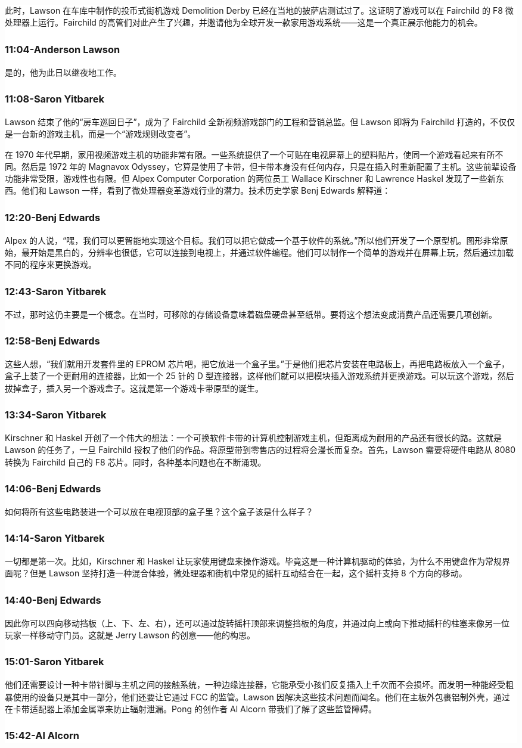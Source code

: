 此时，Lawson 在车库中制作的投币式街机游戏 Demolition Derby 已经在当地的披萨店测试过了。这证明了游戏可以在 Fairchild 的 F8 微处理器上运行。Fairchild 的高管们对此产生了兴趣，并邀请他为全球开发一款家用游戏系统——这是一个真正展示他能力的机会。

### 11:04-Anderson Lawson

是的，他为此日以继夜地工作。

### 11:08-Saron Yitbarek

Lawson 结束了他的“房车巡回日子”，成为了 Fairchild 全新视频游戏部门的工程和营销总监。但 Lawson 即将为 Fairchild 打造的，不仅仅是一台新的游戏主机，而是一个“游戏规则改变者”。

在 1970 年代早期，家用视频游戏主机的功能非常有限。一些系统提供了一个可贴在电视屏幕上的塑料贴片，使同一个游戏看起来有所不同。然后是 1972 年的 Magnavox Odyssey，它算是使用了卡带，但卡带本身没有任何内存，只是在插入时重新配置了主机。这些前辈设备功能非常受限，游戏性也有限。但 Alpex Computer Corporation 的两位员工 Wallace Kirschner 和 Lawrence Haskel 发现了一些新东西。他们和 Lawson 一样，看到了微处理器变革游戏行业的潜力。技术历史学家 Benj Edwards 解释道：

### 12:20-Benj Edwards

Alpex 的人说，“嘿，我们可以更智能地实现这个目标。我们可以把它做成一个基于软件的系统。”所以他们开发了一个原型机。图形非常原始，最开始是黑白的，分辨率也很低，它可以连接到电视上，并通过软件编程。他们可以制作一个简单的游戏并在屏幕上玩，然后通过加载不同的程序来更换游戏。

### 12:43-Saron Yitbarek

不过，那时这仍主要是一个概念。在当时，可移除的存储设备意味着磁盘硬盘甚至纸带。要将这个想法变成消费产品还需要几项创新。

### 12:58-Benj Edwards

这些人想，“我们就用开发套件里的 EPROM 芯片吧，把它放进一个盒子里。”于是他们把芯片安装在电路板上，再把电路板放入一个盒子，盒子上装了一个更耐用的连接器，比如一个 25 针的 D 型连接器，这样他们就可以把模块插入游戏系统并更换游戏。可以玩这个游戏，然后拔掉盒子，插入另一个游戏盒子。这就是第一个游戏卡带原型的诞生。

### 13:34-Saron Yitbarek

Kirschner 和 Haskel 开创了一个伟大的想法：一个可换软件卡带的计算机控制游戏主机，但距离成为耐用的产品还有很长的路。这就是 Lawson 的任务了，一旦 Fairchild 授权了他们的作品。将原型带到零售店的过程将会漫长而复杂。首先，Lawson 需要将硬件电路从 8080 转换为 Fairchild 自己的 F8 芯片。同时，各种基本问题也在不断涌现。

### 14:06-Benj Edwards

如何将所有这些电路装进一个可以放在电视顶部的盒子里？这个盒子该是什么样子？

### 14:14-Saron Yitbarek

一切都是第一次。比如，Kirschner 和 Haskel 让玩家使用键盘来操作游戏。毕竟这是一种计算机驱动的体验，为什么不用键盘作为常规界面呢？但是 Lawson 坚持打造一种混合体验，微处理器和街机中常见的摇杆互动结合在一起，这个摇杆支持 8 个方向的移动。

### 14:40-Benj Edwards

因此你可以四向移动挡板（上、下、左、右），还可以通过旋转摇杆顶部来调整挡板的角度，并通过向上或向下推动摇杆的柱塞来像另一位玩家一样移动守门员。这就是 Jerry Lawson 的创意——他的构思。

### 15:01-Saron Yitbarek

他们还需要设计一种卡带针脚与主机之间的接触系统，一种边缘连接器，它能承受小孩们反复插入上千次而不会损坏。而发明一种能经受粗暴使用的设备只是其中一部分，他们还要让它通过 FCC 的监管。Lawson 因解决这些技术问题而闻名。他们在主板外包裹铝制外壳，通过在卡带适配器上添加金属罩来防止辐射泄漏。Pong 的创作者 Al Alcorn 带我们了解了这些监管障碍。

### 15:42-Al Alcorn

